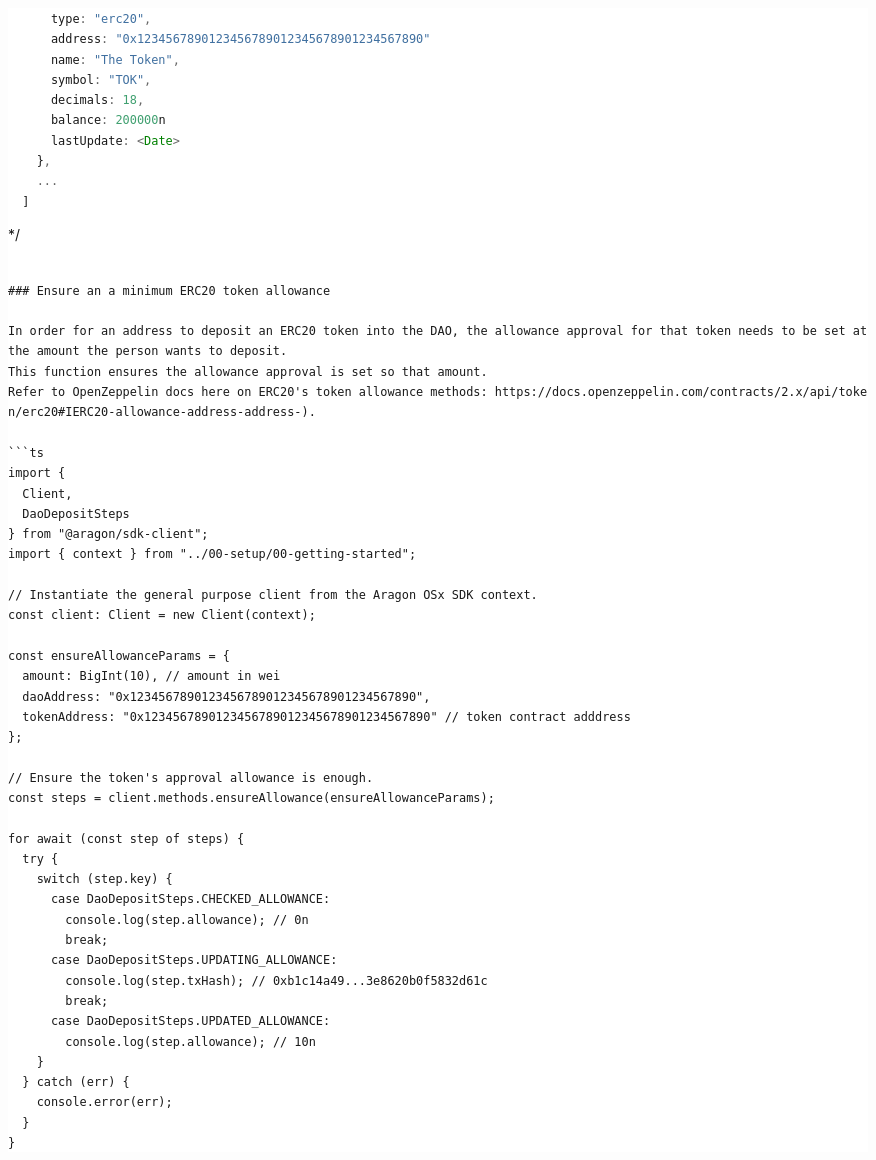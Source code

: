 ```ts
      type: "erc20",
      address: "0x1234567890123456789012345678901234567890"
      name: "The Token",
      symbol: "TOK",
      decimals: 18,
      balance: 200000n
      lastUpdate: <Date>
    },
    ...
  ]
```
*/
```

### Ensure an a minimum ERC20 token allowance

In order for an address to deposit an ERC20 token into the DAO, the allowance approval for that token needs to be set at the amount the person wants to deposit.
This function ensures the allowance approval is set so that amount.
Refer to OpenZeppelin docs here on ERC20's token allowance methods: https://docs.openzeppelin.com/contracts/2.x/api/token/erc20#IERC20-allowance-address-address-).

```ts
import {
  Client,
  DaoDepositSteps
} from "@aragon/sdk-client";
import { context } from "../00-setup/00-getting-started";

// Instantiate the general purpose client from the Aragon OSx SDK context.
const client: Client = new Client(context);

const ensureAllowanceParams = {
  amount: BigInt(10), // amount in wei
  daoAddress: "0x1234567890123456789012345678901234567890",
  tokenAddress: "0x1234567890123456789012345678901234567890" // token contract adddress
};

// Ensure the token's approval allowance is enough.
const steps = client.methods.ensureAllowance(ensureAllowanceParams);

for await (const step of steps) {
  try {
    switch (step.key) {
      case DaoDepositSteps.CHECKED_ALLOWANCE:
        console.log(step.allowance); // 0n
        break;
      case DaoDepositSteps.UPDATING_ALLOWANCE:
        console.log(step.txHash); // 0xb1c14a49...3e8620b0f5832d61c
        break;
      case DaoDepositSteps.UPDATED_ALLOWANCE:
        console.log(step.allowance); // 10n
    }
  } catch (err) {
    console.error(err);
  }
}
```
